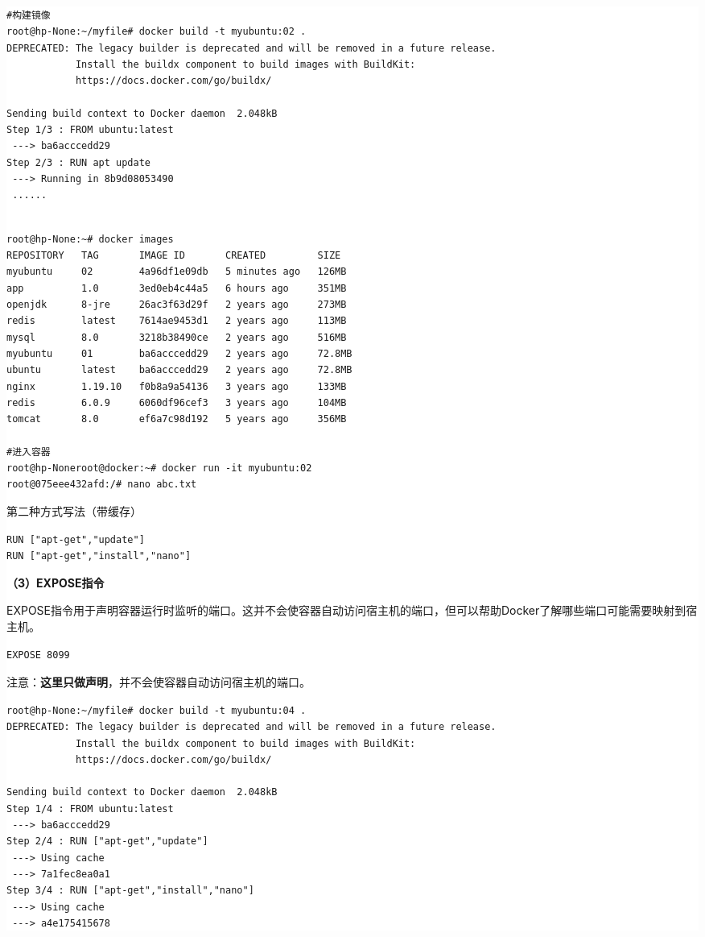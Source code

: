 ```
#构建镜像
root@hp-None:~/myfile# docker build -t myubuntu:02 .
DEPRECATED: The legacy builder is deprecated and will be removed in a future release.
            Install the buildx component to build images with BuildKit:
            https://docs.docker.com/go/buildx/

Sending build context to Docker daemon  2.048kB
Step 1/3 : FROM ubuntu:latest
 ---> ba6acccedd29
Step 2/3 : RUN apt update
 ---> Running in 8b9d08053490
 ......
 
```



```
root@hp-None:~# docker images
REPOSITORY   TAG       IMAGE ID       CREATED         SIZE
myubuntu     02        4a96df1e09db   5 minutes ago   126MB
app          1.0       3ed0eb4c44a5   6 hours ago     351MB
openjdk      8-jre     26ac3f63d29f   2 years ago     273MB
redis        latest    7614ae9453d1   2 years ago     113MB
mysql        8.0       3218b38490ce   2 years ago     516MB
myubuntu     01        ba6acccedd29   2 years ago     72.8MB
ubuntu       latest    ba6acccedd29   2 years ago     72.8MB
nginx        1.19.10   f0b8a9a54136   3 years ago     133MB
redis        6.0.9     6060df96cef3   3 years ago     104MB
tomcat       8.0       ef6a7c98d192   5 years ago     356MB

#进入容器
root@hp-Noneroot@docker:~# docker run -it myubuntu:02
root@075eee432afd:/# nano abc.txt
```

第二种方式写法（带缓存）

```
RUN ["apt-get","update"]
RUN ["apt-get","install","nano"]
```



**（3）EXPOSE指令**

EXPOSE指令用于声明容器运行时监听的端口。这并不会使容器自动访问宿主机的端口，但可以帮助Docker了解哪些端口可能需要映射到宿主机。

```
EXPOSE 8099
```

注意：**这里只做声明**，并不会使容器自动访问宿主机的端口。

```
root@hp-None:~/myfile# docker build -t myubuntu:04 .
DEPRECATED: The legacy builder is deprecated and will be removed in a future release.
            Install the buildx component to build images with BuildKit:
            https://docs.docker.com/go/buildx/

Sending build context to Docker daemon  2.048kB
Step 1/4 : FROM ubuntu:latest
 ---> ba6acccedd29
Step 2/4 : RUN ["apt-get","update"]
 ---> Using cache
 ---> 7a1fec8ea0a1
Step 3/4 : RUN ["apt-get","install","nano"]
 ---> Using cache
 ---> a4e175415678
```